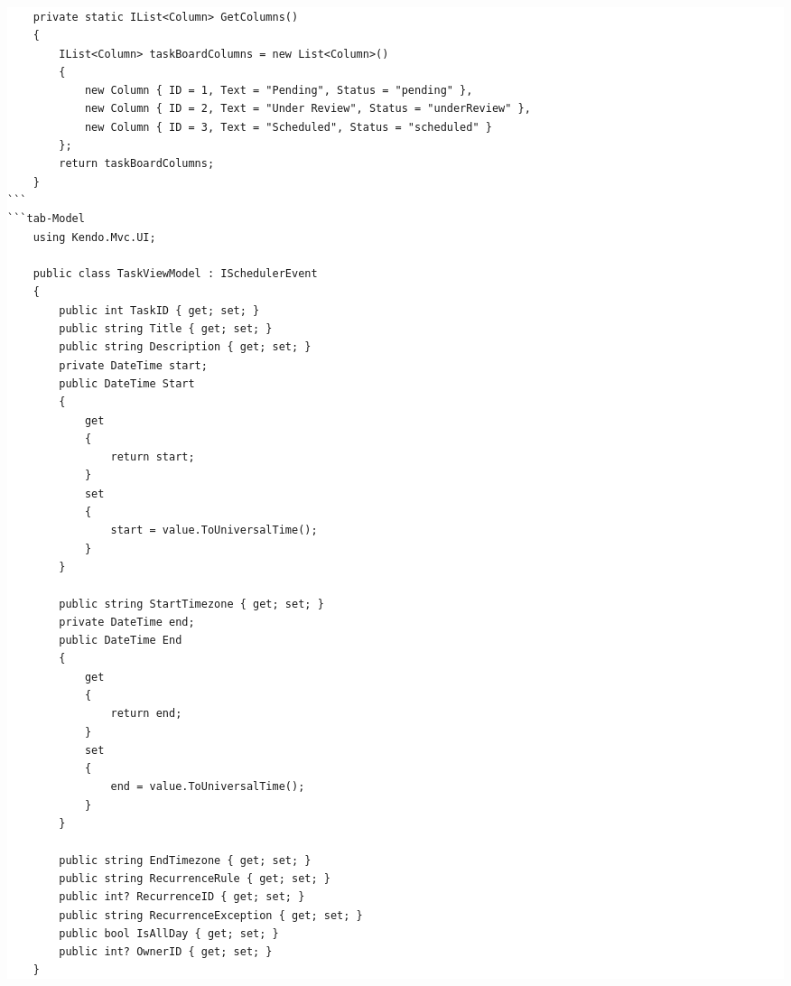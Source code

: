         private static IList<Column> GetColumns()
        {
            IList<Column> taskBoardColumns = new List<Column>()
            {
                new Column { ID = 1, Text = "Pending", Status = "pending" },
                new Column { ID = 2, Text = "Under Review", Status = "underReview" },
                new Column { ID = 3, Text = "Scheduled", Status = "scheduled" }
            };
            return taskBoardColumns;
        }
    ```
    ```tab-Model
        using Kendo.Mvc.UI;

        public class TaskViewModel : ISchedulerEvent
        {
            public int TaskID { get; set; }
            public string Title { get; set; }
            public string Description { get; set; }
            private DateTime start;
            public DateTime Start
            {
                get
                {
                    return start;
                }
                set
                {
                    start = value.ToUniversalTime();
                }
            }

            public string StartTimezone { get; set; }
            private DateTime end;
            public DateTime End
            {
                get
                {
                    return end;
                }
                set
                {
                    end = value.ToUniversalTime();
                }
            }

            public string EndTimezone { get; set; }
            public string RecurrenceRule { get; set; }
            public int? RecurrenceID { get; set; }
            public string RecurrenceException { get; set; }
            public bool IsAllDay { get; set; }
            public int? OwnerID { get; set; }
        }

